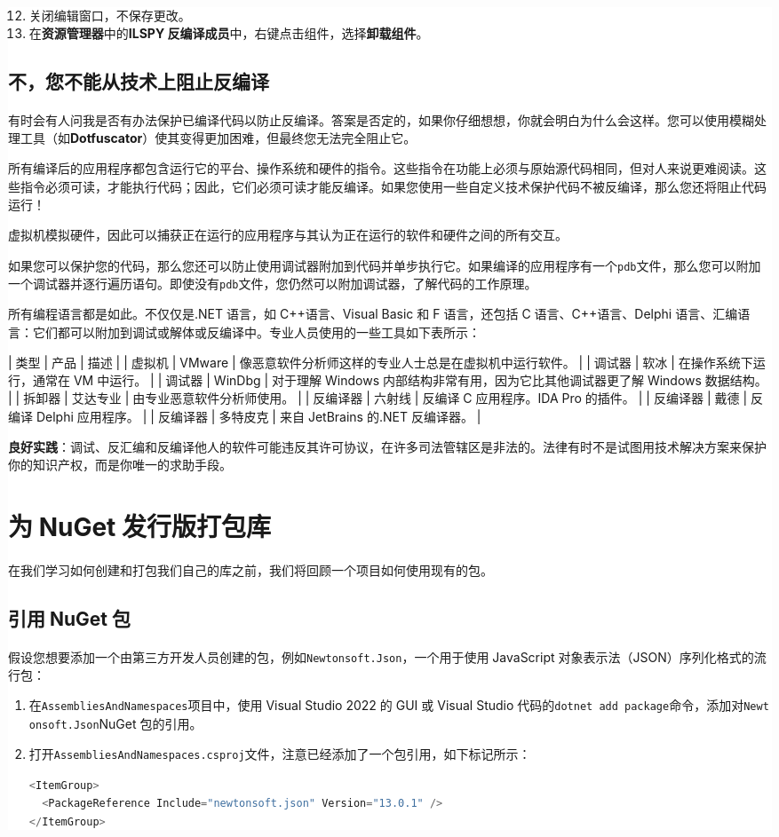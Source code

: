 12.  关闭编辑窗口，不保存更改。
13.  在**资源管理器**中的**ILSPY 反编译成员**中，右键点击组件，选择**卸载组件**。

## 不，您不能从技术上阻止反编译

有时会有人问我是否有办法保护已编译代码以防止反编译。答案是否定的，如果你仔细想想，你就会明白为什么会这样。您可以使用模糊处理工具（如**Dotfuscator**）使其变得更加困难，但最终您无法完全阻止它。

所有编译后的应用程序都包含运行它的平台、操作系统和硬件的指令。这些指令在功能上必须与原始源代码相同，但对人来说更难阅读。这些指令必须可读，才能执行代码；因此，它们必须可读才能反编译。如果您使用一些自定义技术保护代码不被反编译，那么您还将阻止代码运行！

虚拟机模拟硬件，因此可以捕获正在运行的应用程序与其认为正在运行的软件和硬件之间的所有交互。

如果您可以保护您的代码，那么您还可以防止使用调试器附加到代码并单步执行它。如果编译的应用程序有一个`pdb`文件，那么您可以附加一个调试器并逐行遍历语句。即使没有`pdb`文件，您仍然可以附加调试器，了解代码的工作原理。

所有编程语言都是如此。不仅仅是.NET 语言，如 C++语言、Visual Basic 和 F 语言，还包括 C 语言、C++语言、Delphi 语言、汇编语言：它们都可以附加到调试或解体或反编译中。专业人员使用的一些工具如下表所示：

<colgroup><col> <col> <col></colgroup> 
| 类型 | 产品 | 描述 |
| 虚拟机 | VMware | 像恶意软件分析师这样的专业人士总是在虚拟机中运行软件。 |
| 调试器 | 软冰 | 在操作系统下运行，通常在 VM 中运行。 |
| 调试器 | WinDbg | 对于理解 Windows 内部结构非常有用，因为它比其他调试器更了解 Windows 数据结构。 |
| 拆卸器 | 艾达专业 | 由专业恶意软件分析师使用。 |
| 反编译器 | 六射线 | 反编译 C 应用程序。IDA Pro 的插件。 |
| 反编译器 | 戴德 | 反编译 Delphi 应用程序。 |
| 反编译器 | 多特皮克 | 来自 JetBrains 的.NET 反编译器。 |

**良好实践**：调试、反汇编和反编译他人的软件可能违反其许可协议，在许多司法管辖区是非法的。法律有时不是试图用技术解决方案来保护你的知识产权，而是你唯一的求助手段。

# 为 NuGet 发行版打包库

在我们学习如何创建和打包我们自己的库之前，我们将回顾一个项目如何使用现有的包。

## 引用 NuGet 包

假设您想要添加一个由第三方开发人员创建的包，例如`Newtonsoft.Json`，一个用于使用 JavaScript 对象表示法（JSON）序列化格式的流行包：

1.  在`AssembliesAndNamespaces`项目中，使用 Visual Studio 2022 的 GUI 或 Visual Studio 代码的`dotnet add package`命令，添加对`Newtonsoft.Json`NuGet 包的引用。
2.  打开`AssembliesAndNamespaces.csproj`文件，注意已经添加了一个包引用，如下标记所示：

    ```cs
    <ItemGroup>
      <PackageReference Include="newtonsoft.json" Version="13.0.1" />
    </ItemGroup> 
    ```
